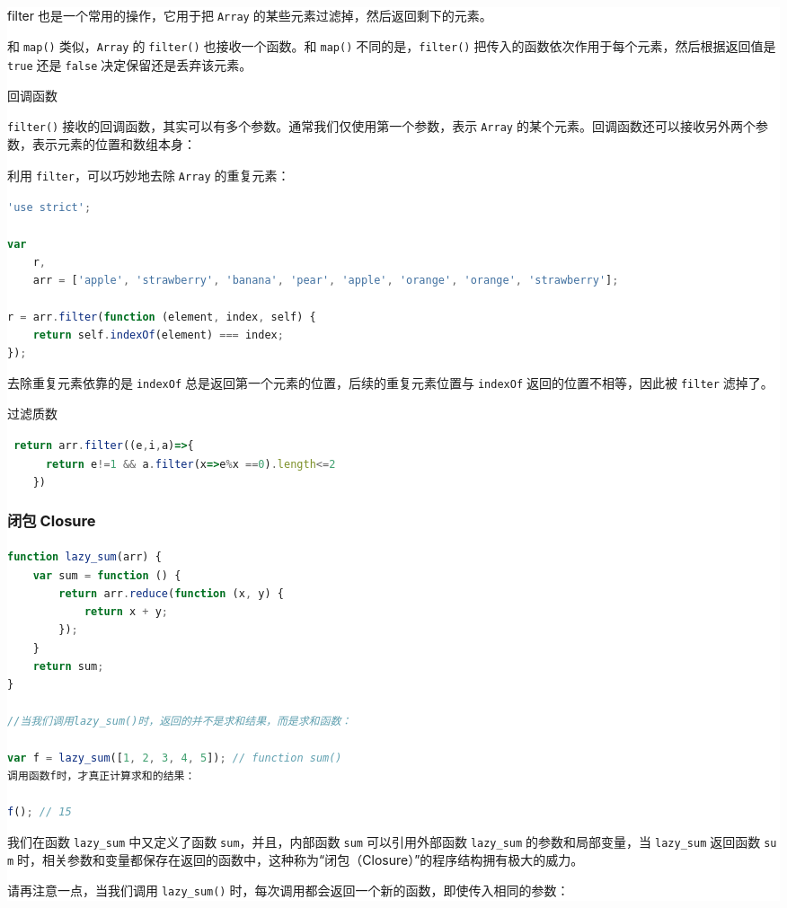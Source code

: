 filter 也是一个常用的操作，它用于把 `Array` 的某些元素过滤掉，然后返回剩下的元素。

和 `map()` 类似，`Array` 的 `filter()` 也接收一个函数。和 `map()` 不同的是，`filter()` 把传入的函数依次作用于每个元素，然后根据返回值是 `true` 还是 `false` 决定保留还是丢弃该元素。

回调函数

`filter()` 接收的回调函数，其实可以有多个参数。通常我们仅使用第一个参数，表示 `Array` 的某个元素。回调函数还可以接收另外两个参数，表示元素的位置和数组本身：

利用 `filter`，可以巧妙地去除 `Array` 的重复元素：

```JavaScript
'use strict';

var
    r,
    arr = ['apple', 'strawberry', 'banana', 'pear', 'apple', 'orange', 'orange', 'strawberry'];

r = arr.filter(function (element, index, self) {
    return self.indexOf(element) === index;
});  
```

去除重复元素依靠的是 `indexOf` 总是返回第一个元素的位置，后续的重复元素位置与 `indexOf` 返回的位置不相等，因此被 `filter` 滤掉了。

过滤质数

```JavaScript
 return arr.filter((e,i,a)=>{
      return e!=1 && a.filter(x=>e%x ==0).length<=2
    })
```

### 闭包 Closure

```JavaScript
function lazy_sum(arr) {
    var sum = function () {
        return arr.reduce(function (x, y) {
            return x + y;
        });
    }
    return sum;
}

//当我们调用lazy_sum()时，返回的并不是求和结果，而是求和函数：

var f = lazy_sum([1, 2, 3, 4, 5]); // function sum()
调用函数f时，才真正计算求和的结果：

f(); // 15
```

我们在函数 `lazy_sum` 中又定义了函数 `sum`，并且，内部函数 `sum` 可以引用外部函数 `lazy_sum` 的参数和局部变量，当 `lazy_sum` 返回函数 `sum` 时，相关参数和变量都保存在返回的函数中，这种称为“闭包（Closure）”的程序结构拥有极大的威力。

请再注意一点，当我们调用 `lazy_sum()` 时，每次调用都会返回一个新的函数，即使传入相同的参数：
